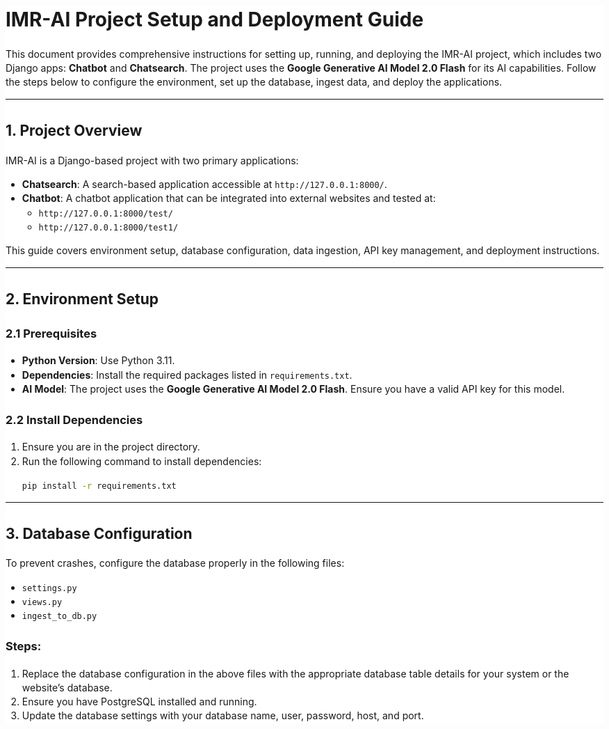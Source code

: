 # IMR-AI Project Setup and Deployment Guide

This document provides comprehensive instructions for setting up, running, and deploying the IMR-AI project, which includes two Django apps: **Chatbot** and **Chatsearch**. The project uses the **Google Generative AI Model 2.0 Flash** for its AI capabilities. Follow the steps below to configure the environment, set up the database, ingest data, and deploy the applications.

---

## 1. Project Overview

IMR-AI is a Django-based project with two primary applications:
- **Chatsearch**: A search-based application accessible at `http://127.0.0.1:8000/`.
- **Chatbot**: A chatbot application that can be integrated into external websites and tested at:
  - `http://127.0.0.1:8000/test/`
  - `http://127.0.0.1:8000/test1/`

This guide covers environment setup, database configuration, data ingestion, API key management, and deployment instructions.

---

## 2. Environment Setup

### 2.1 Prerequisites
- **Python Version**: Use Python 3.11.
- **Dependencies**: Install the required packages listed in `requirements.txt`.
- **AI Model**: The project uses the **Google Generative AI Model 2.0 Flash**. Ensure you have a valid API key for this model.

### 2.2 Install Dependencies
1. Ensure you are in the project directory.
2. Run the following command to install dependencies:
   ```bash
   pip install -r requirements.txt
   ```

---

## 3. Database Configuration

To prevent crashes, configure the database properly in the following files:
- `settings.py`
- `views.py`
- `ingest_to_db.py`

### Steps:
1. Replace the database configuration in the above files with the appropriate database table details for your system or the website’s database.
2. Ensure you have PostgreSQL installed and running.
3. Update the database settings with your database name, user, password, host, and port.
